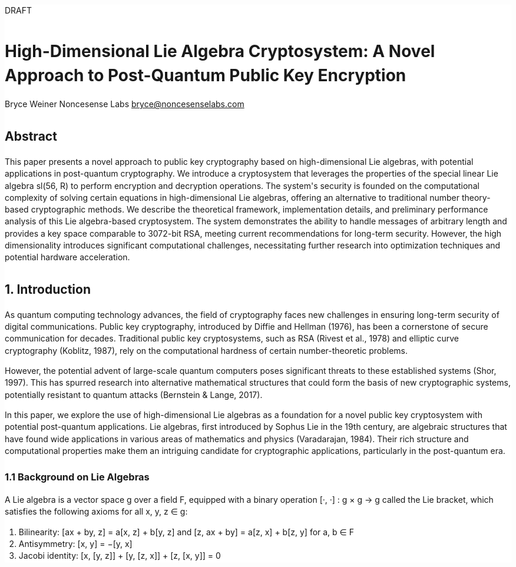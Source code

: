 DRAFT

# High-Dimensional Lie Algebra Cryptosystem: A Novel Approach to Post-Quantum Public Key Encryption

Bryce Weiner
Noncesense Labs
bryce@noncesenselabs.com

## Abstract

This paper presents a novel approach to public key cryptography based on high-dimensional Lie algebras, with potential applications in post-quantum cryptography. We introduce a cryptosystem that leverages the properties of the special linear Lie algebra sl(56, R) to perform encryption and decryption operations. The system's security is founded on the computational complexity of solving certain equations in high-dimensional Lie algebras, offering an alternative to traditional number theory-based cryptographic methods. We describe the theoretical framework, implementation details, and preliminary performance analysis of this Lie algebra-based cryptosystem. The system demonstrates the ability to handle messages of arbitrary length and provides a key space comparable to 3072-bit RSA, meeting current recommendations for long-term security. However, the high dimensionality introduces significant computational challenges, necessitating further research into optimization techniques and potential hardware acceleration.

## 1. Introduction

As quantum computing technology advances, the field of cryptography faces new challenges in ensuring long-term security of digital communications. Public key cryptography, introduced by Diffie and Hellman (1976), has been a cornerstone of secure communication for decades. Traditional public key cryptosystems, such as RSA (Rivest et al., 1978) and elliptic curve cryptography (Koblitz, 1987), rely on the computational hardness of certain number-theoretic problems.

However, the potential advent of large-scale quantum computers poses significant threats to these established systems (Shor, 1997). This has spurred research into alternative mathematical structures that could form the basis of new cryptographic systems, potentially resistant to quantum attacks (Bernstein & Lange, 2017).

In this paper, we explore the use of high-dimensional Lie algebras as a foundation for a novel public key cryptosystem with potential post-quantum applications. Lie algebras, first introduced by Sophus Lie in the 19th century, are algebraic structures that have found wide applications in various areas of mathematics and physics (Varadarajan, 1984). Their rich structure and computational properties make them an intriguing candidate for cryptographic applications, particularly in the post-quantum era.

### 1.1 Background on Lie Algebras

A Lie algebra is a vector space g over a field F, equipped with a binary operation [·, ·] : g × g → g called the Lie bracket, which satisfies the following axioms for all x, y, z ∈ g:

1. Bilinearity: [ax + by, z] = a[x, z] + b[y, z] and [z, ax + by] = a[z, x] + b[z, y] for a, b ∈ F
2. Antisymmetry: [x, y] = −[y, x]
3. Jacobi identity: [x, [y, z]] + [y, [z, x]] + [z, [x, y]] = 0
